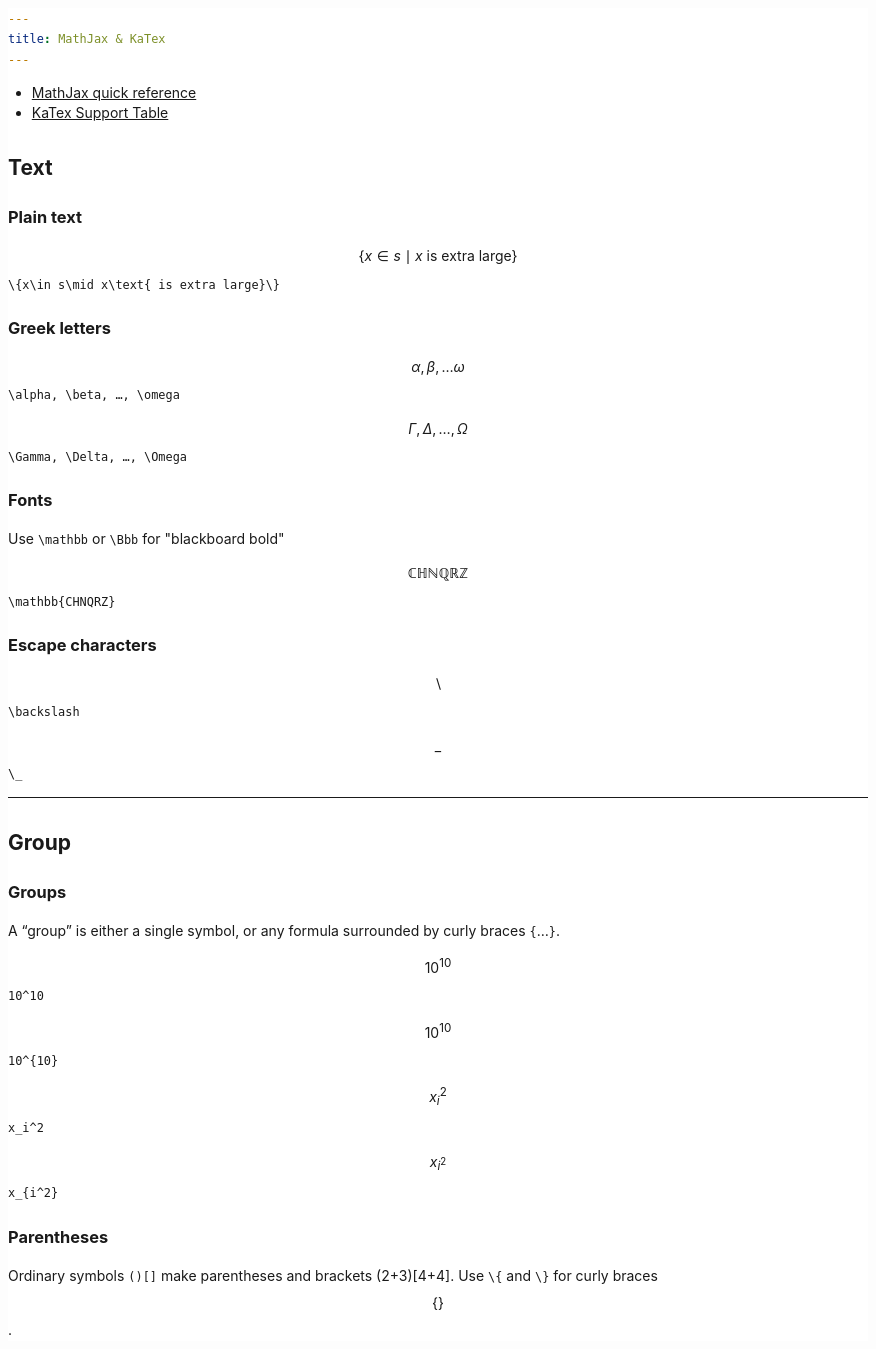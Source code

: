 ```yaml
---
title: MathJax & KaTex
---
```


- [MathJax quick reference](https://math.meta.stackexchange.com/questions/5020/mathjax-basic-tutorial-and-quick-reference)
- [KaTex Support Table](https://katex.org/docs/support_table.html)


## Text

### Plain text

$$\{x\in s\mid x\text{ is extra large}\}$$ ``` \{x\in s\mid x\text{ is extra large}\} ```

### Greek letters

$$\alpha, \beta, … \omega$$ ```\alpha, \beta, …, \omega```

$$\Gamma, \Delta, …, \Omega$$ ```\Gamma, \Delta, …, \Omega```

### Fonts

Use ```\mathbb``` or ```\Bbb``` for "blackboard bold"

$$\mathbb{CHNQRZ}$$ ``` \mathbb{CHNQRZ} ```

### Escape characters

$$\backslash$$ ``` \backslash ```

$$\_$$ ``` \_ ```

---

## Group

### Groups

A “group” is either a single symbol, or any formula surrounded by curly braces ```{```…```}```.

$$10^10$$ ``` 10^10 ```

$$10^{10}$$ ``` 10^{10} ```

$$x_i^2$$ ``` x_i^2 ```

$$x_{i^2}$$ ``` x_{i^2} ```


### Parentheses 

Ordinary symbols ```()[]``` make parentheses and brackets (2+3)[4+4]. Use ```\{``` and ```\}``` for curly braces$$\{\}$$.
